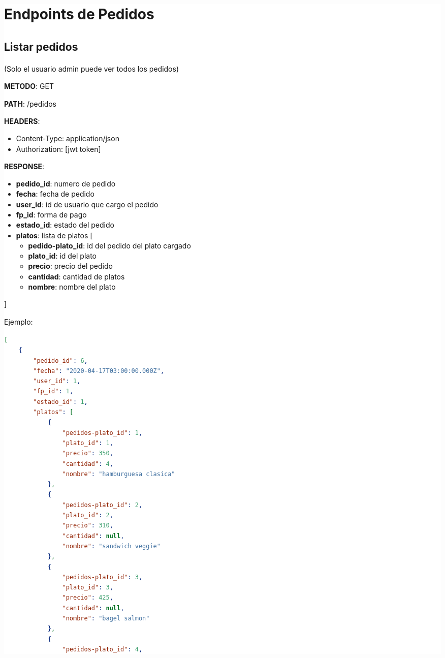 # Endpoints de Pedidos

## Listar pedidos

(Solo el usuario admin puede ver todos los pedidos)

**METODO**: GET

**PATH**: /pedidos

**HEADERS**:

- Content-Type: application/json
- Authorization: [jwt token] 


**RESPONSE**:

- **pedido_id**: numero de pedido
- **fecha**: fecha de pedido
- **user_id**: id de usuario que cargo el pedido
- **fp_id**: forma de pago
- **estado_id**: estado del pedido
- **platos**: lista de platos [
    - **pedido-plato_id**: id del pedido del plato cargado
    - **plato_id**: id del plato
    - **precio**: precio del pedido
    - **cantidad**: cantidad de platos
    - **nombre**: nombre del plato

]

Ejemplo:

```json
[
    {
        "pedido_id": 6,
        "fecha": "2020-04-17T03:00:00.000Z",
        "user_id": 1,
        "fp_id": 1,
        "estado_id": 1,
        "platos": [
            {
                "pedidos-plato_id": 1,
                "plato_id": 1,
                "precio": 350,
                "cantidad": 4,
                "nombre": "hamburguesa clasica"
            },
            {
                "pedidos-plato_id": 2,
                "plato_id": 2,
                "precio": 310,
                "cantidad": null,
                "nombre": "sandwich veggie"
            },
            {
                "pedidos-plato_id": 3,
                "plato_id": 3,
                "precio": 425,
                "cantidad": null,
                "nombre": "bagel salmon"
            },
            {
                "pedidos-plato_id": 4,
```